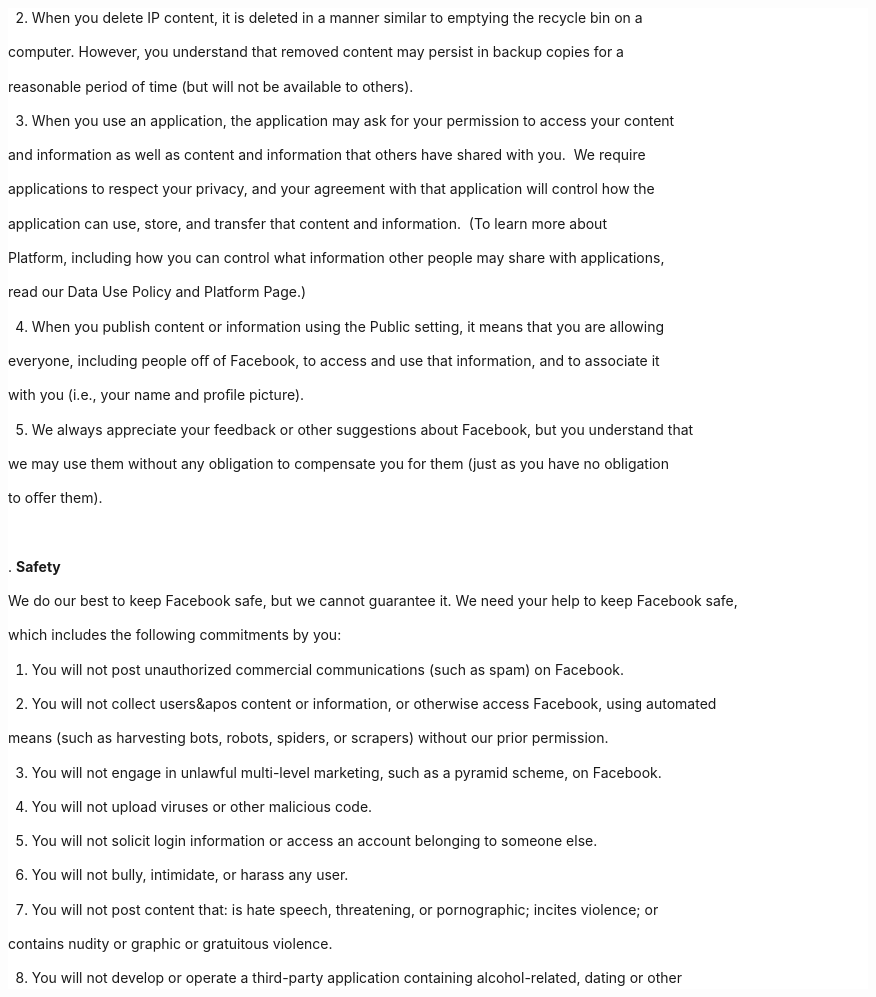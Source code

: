 2. When you delete IP content, it is deleted in a manner similar to emptying the recycle bin on a

computer. However, you understand that removed content may persist in backup copies for a

reasonable period of time (but will not be available to others).

3. When you use an application, the application may ask for your permission to access your content

and information as well as content and information that others have shared with you.  We require

applications to respect your privacy, and your agreement with that application will control how the

application can use, store, and transfer that content and information.  (To learn more about

Platform, including how you can control what information other people may share with applications,

read our Data Use Policy and Platform Page.)

4. When you publish content or information using the Public setting, it means that you are allowing

everyone, including people oﬀ of Facebook, to access and use that information, and to associate it

with you (i.e., your name and proﬁle picture).

5. We always appreciate your feedback or other suggestions about Facebook, but you understand that

we may use them without any obligation to compensate you for them (just as you have no obligation

to oﬀer them).

 

 

. **Safety**

 

We do our best to keep Facebook safe, but we cannot guarantee it. We need your help to keep Facebook safe,

which includes the following commitments by you:

1. You will not post unauthorized commercial communications (such as spam) on Facebook.

2. You will not collect users&apos content or information, or otherwise access Facebook, using automated

means (such as harvesting bots, robots, spiders, or scrapers) without our prior permission.

3. You will not engage in unlawful multi-level marketing, such as a pyramid scheme, on Facebook.

4. You will not upload viruses or other malicious code.

5. You will not solicit login information or access an account belonging to someone else.

6. You will not bully, intimidate, or harass any user.

7. You will not post content that: is hate speech, threatening, or pornographic; incites violence; or

contains nudity or graphic or gratuitous violence.

8. You will not develop or operate a third-party application containing alcohol-related, dating or other
